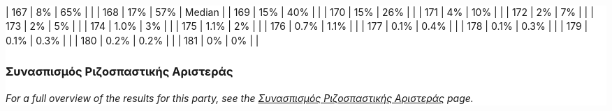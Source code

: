 | 167 | 8% | 65% |  |
| 168 | 17% | 57% | Median |
| 169 | 15% | 40% |  |
| 170 | 15% | 26% |  |
| 171 | 4% | 10% |  |
| 172 | 2% | 7% |  |
| 173 | 2% | 5% |  |
| 174 | 1.0% | 3% |  |
| 175 | 1.1% | 2% |  |
| 176 | 0.7% | 1.1% |  |
| 177 | 0.1% | 0.4% |  |
| 178 | 0.1% | 0.3% |  |
| 179 | 0.1% | 0.3% |  |
| 180 | 0.2% | 0.2% |  |
| 181 | 0% | 0% |  |

### Συνασπισμός Ριζοσπαστικής Αριστεράς

*For a full overview of the results for this party, see the [Συνασπισμός Ριζοσπαστικής Αριστεράς](party-συνασπισμόςριζοσπαστικήςαριστεράς.html) page.*
